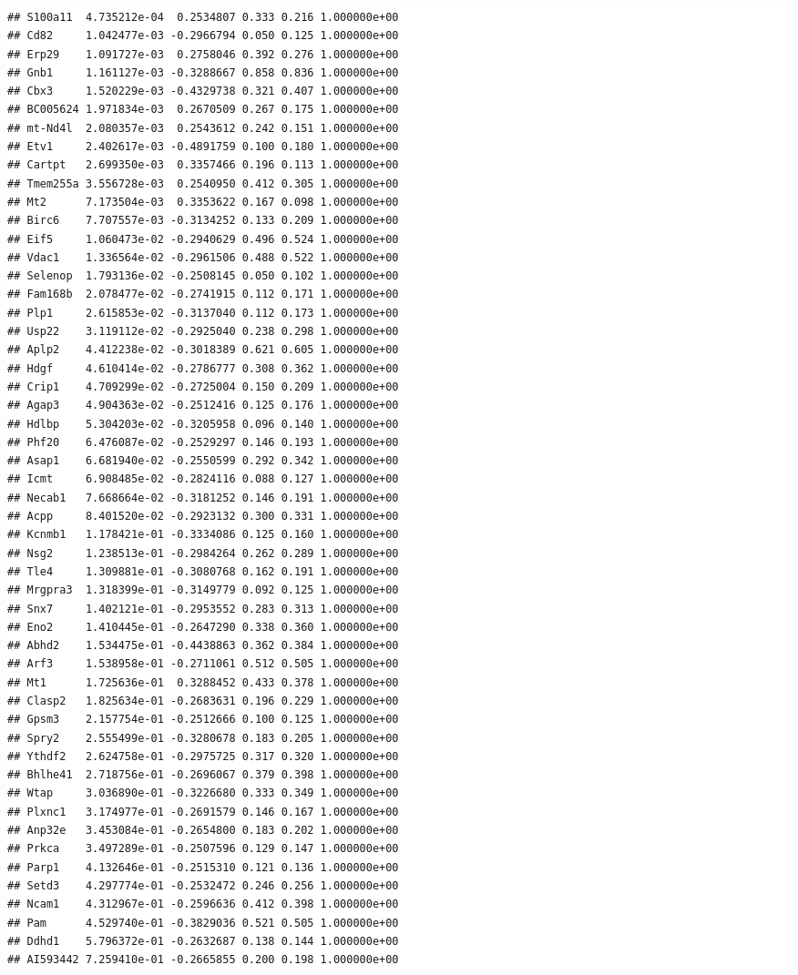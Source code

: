 ```
## S100a11  4.735212e-04  0.2534807 0.333 0.216 1.000000e+00
## Cd82     1.042477e-03 -0.2966794 0.050 0.125 1.000000e+00
## Erp29    1.091727e-03  0.2758046 0.392 0.276 1.000000e+00
## Gnb1     1.161127e-03 -0.3288667 0.858 0.836 1.000000e+00
## Cbx3     1.520229e-03 -0.4329738 0.321 0.407 1.000000e+00
## BC005624 1.971834e-03  0.2670509 0.267 0.175 1.000000e+00
## mt-Nd4l  2.080357e-03  0.2543612 0.242 0.151 1.000000e+00
## Etv1     2.402617e-03 -0.4891759 0.100 0.180 1.000000e+00
## Cartpt   2.699350e-03  0.3357466 0.196 0.113 1.000000e+00
## Tmem255a 3.556728e-03  0.2540950 0.412 0.305 1.000000e+00
## Mt2      7.173504e-03  0.3353622 0.167 0.098 1.000000e+00
## Birc6    7.707557e-03 -0.3134252 0.133 0.209 1.000000e+00
## Eif5     1.060473e-02 -0.2940629 0.496 0.524 1.000000e+00
## Vdac1    1.336564e-02 -0.2961506 0.488 0.522 1.000000e+00
## Selenop  1.793136e-02 -0.2508145 0.050 0.102 1.000000e+00
## Fam168b  2.078477e-02 -0.2741915 0.112 0.171 1.000000e+00
## Plp1     2.615853e-02 -0.3137040 0.112 0.173 1.000000e+00
## Usp22    3.119112e-02 -0.2925040 0.238 0.298 1.000000e+00
## Aplp2    4.412238e-02 -0.3018389 0.621 0.605 1.000000e+00
## Hdgf     4.610414e-02 -0.2786777 0.308 0.362 1.000000e+00
## Crip1    4.709299e-02 -0.2725004 0.150 0.209 1.000000e+00
## Agap3    4.904363e-02 -0.2512416 0.125 0.176 1.000000e+00
## Hdlbp    5.304203e-02 -0.3205958 0.096 0.140 1.000000e+00
## Phf20    6.476087e-02 -0.2529297 0.146 0.193 1.000000e+00
## Asap1    6.681940e-02 -0.2550599 0.292 0.342 1.000000e+00
## Icmt     6.908485e-02 -0.2824116 0.088 0.127 1.000000e+00
## Necab1   7.668664e-02 -0.3181252 0.146 0.191 1.000000e+00
## Acpp     8.401520e-02 -0.2923132 0.300 0.331 1.000000e+00
## Kcnmb1   1.178421e-01 -0.3334086 0.125 0.160 1.000000e+00
## Nsg2     1.238513e-01 -0.2984264 0.262 0.289 1.000000e+00
## Tle4     1.309881e-01 -0.3080768 0.162 0.191 1.000000e+00
## Mrgpra3  1.318399e-01 -0.3149779 0.092 0.125 1.000000e+00
## Snx7     1.402121e-01 -0.2953552 0.283 0.313 1.000000e+00
## Eno2     1.410445e-01 -0.2647290 0.338 0.360 1.000000e+00
## Abhd2    1.534475e-01 -0.4438863 0.362 0.384 1.000000e+00
## Arf3     1.538958e-01 -0.2711061 0.512 0.505 1.000000e+00
## Mt1      1.725636e-01  0.3288452 0.433 0.378 1.000000e+00
## Clasp2   1.825634e-01 -0.2683631 0.196 0.229 1.000000e+00
## Gpsm3    2.157754e-01 -0.2512666 0.100 0.125 1.000000e+00
## Spry2    2.555499e-01 -0.3280678 0.183 0.205 1.000000e+00
## Ythdf2   2.624758e-01 -0.2975725 0.317 0.320 1.000000e+00
## Bhlhe41  2.718756e-01 -0.2696067 0.379 0.398 1.000000e+00
## Wtap     3.036890e-01 -0.3226680 0.333 0.349 1.000000e+00
## Plxnc1   3.174977e-01 -0.2691579 0.146 0.167 1.000000e+00
## Anp32e   3.453084e-01 -0.2654800 0.183 0.202 1.000000e+00
## Prkca    3.497289e-01 -0.2507596 0.129 0.147 1.000000e+00
## Parp1    4.132646e-01 -0.2515310 0.121 0.136 1.000000e+00
## Setd3    4.297774e-01 -0.2532472 0.246 0.256 1.000000e+00
## Ncam1    4.312967e-01 -0.2596636 0.412 0.398 1.000000e+00
## Pam      4.529740e-01 -0.3829036 0.521 0.505 1.000000e+00
## Ddhd1    5.796372e-01 -0.2632687 0.138 0.144 1.000000e+00
## AI593442 7.259410e-01 -0.2665855 0.200 0.198 1.000000e+00
```
